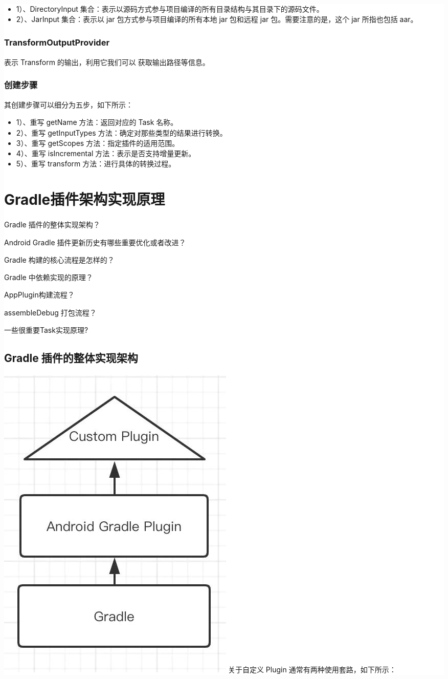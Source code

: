 * 1）、DirectoryInput 集合：表示以源码方式参与项目编译的所有目录结构与其目录下的源码文件。
* 2）、JarInput 集合：表示以 jar 包方式参与项目编译的所有本地 jar 包和远程 jar 包。需要注意的是，这个 jar 所指也包括 aar。

### TransformOutputProvider
表示 Transform 的输出，利用它我们可以 获取输出路径等信息。
### 创建步骤
其创建步骤可以细分为五步，如下所示：

* 1）、重写 getName 方法：返回对应的 Task 名称。
* 2）、重写 getInputTypes 方法：确定对那些类型的结果进行转换。
* 3）、重写 getScopes 方法：指定插件的适用范围。
* 4）、重写 isIncremental 方法：表示是否支持增量更新。
* 5）、重写 transform 方法：进行具体的转换过程。

# Gradle插件架构实现原理
Gradle 插件的整体实现架构？

Android Gradle 插件更新历史有哪些重要优化或者改进？

Gradle 构建的核心流程是怎样的？

Gradle 中依赖实现的原理？

AppPlugin构建流程？

assembleDebug 打包流程？

一些很重要Task实现原理?

## Gradle 插件的整体实现架构
![](./img/gradle.jpg)
关于自定义 Plugin 通常有两种使用套路，如下所示：
